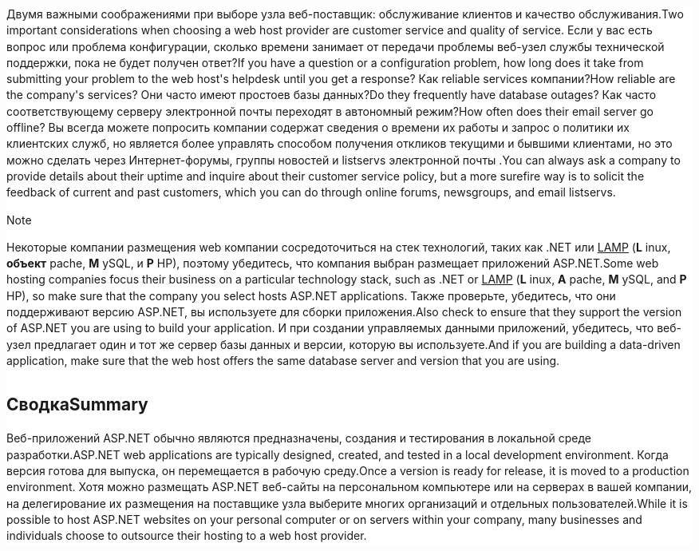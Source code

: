 <span data-ttu-id="d8b58-174">Двумя важными соображениями при выборе узла веб-поставщик: обслуживание клиентов и качество обслуживания.</span><span class="sxs-lookup"><span data-stu-id="d8b58-174">Two important considerations when choosing a web host provider are customer service and quality of service.</span></span> <span data-ttu-id="d8b58-175">Если у вас есть вопрос или проблема конфигурации, сколько времени занимает от передачи проблемы веб-узел службы технической поддержки, пока не будет получен ответ?</span><span class="sxs-lookup"><span data-stu-id="d8b58-175">If you have a question or a configuration problem, how long does it take from submitting your problem to the web host's helpdesk until you get a response?</span></span> <span data-ttu-id="d8b58-176">Как reliable services компании?</span><span class="sxs-lookup"><span data-stu-id="d8b58-176">How reliable are the company's services?</span></span> <span data-ttu-id="d8b58-177">Они часто имеют простоев базы данных?</span><span class="sxs-lookup"><span data-stu-id="d8b58-177">Do they frequently have database outages?</span></span> <span data-ttu-id="d8b58-178">Как часто соответствующему серверу электронной почты переходят в автономный режим?</span><span class="sxs-lookup"><span data-stu-id="d8b58-178">How often does their email server go offline?</span></span> <span data-ttu-id="d8b58-179">Вы всегда можете попросить компании содержат сведения о времени их работы и запрос о политики их клиентских служб, но является более управлять способом получения откликов текущими и бывшими клиентами, но это можно сделать через Интернет-форумы, группы новостей и listservs электронной почты .</span><span class="sxs-lookup"><span data-stu-id="d8b58-179">You can always ask a company to provide details about their uptime and inquire about their customer service policy, but a more surefire way is to solicit the feedback of current and past customers, which you can do through online forums, newsgroups, and email listservs.</span></span>

> [!NOTE]
> <span data-ttu-id="d8b58-180">Некоторые компании размещения web компании сосредоточиться на стек технологий, таких как .NET или [LAMP](http://en.wikipedia.org/wiki/LAMP_stack) (**L** inux, **объект** pache, **M** ySQL, и **P** HP), поэтому убедитесь, что компания выбран размещает приложений ASP.NET.</span><span class="sxs-lookup"><span data-stu-id="d8b58-180">Some web hosting companies focus their business on a particular technology stack, such as .NET or [LAMP](http://en.wikipedia.org/wiki/LAMP_stack) (**L** inux, **A** pache, **M** ySQL, and **P** HP), so make sure that the company you select hosts ASP.NET applications.</span></span> <span data-ttu-id="d8b58-181">Также проверьте, убедитесь, что они поддерживают версию ASP.NET, вы используете для сборки приложения.</span><span class="sxs-lookup"><span data-stu-id="d8b58-181">Also check to ensure that they support the version of ASP.NET you are using to build your application.</span></span> <span data-ttu-id="d8b58-182">И при создании управляемых данными приложений, убедитесь, что веб-узел предлагает один и тот же сервер базы данных и версии, которую вы используете.</span><span class="sxs-lookup"><span data-stu-id="d8b58-182">And if you are building a data-driven application, make sure that the web host offers the same database server and version that you are using.</span></span>


## <a name="summary"></a><span data-ttu-id="d8b58-183">Сводка</span><span class="sxs-lookup"><span data-stu-id="d8b58-183">Summary</span></span>

<span data-ttu-id="d8b58-184">Веб-приложений ASP.NET обычно являются предназначены, создания и тестирования в локальной среде разработки.</span><span class="sxs-lookup"><span data-stu-id="d8b58-184">ASP.NET web applications are typically designed, created, and tested in a local development environment.</span></span> <span data-ttu-id="d8b58-185">Когда версия готова для выпуска, он перемещается в рабочую среду.</span><span class="sxs-lookup"><span data-stu-id="d8b58-185">Once a version is ready for release, it is moved to a production environment.</span></span> <span data-ttu-id="d8b58-186">Хотя можно размещать ASP.NET веб-сайты на персональном компьютере или на серверах в вашей компании, на делегирование их размещения на поставщике узла выберите многих организаций и отдельных пользователей.</span><span class="sxs-lookup"><span data-stu-id="d8b58-186">While it is possible to host ASP.NET websites on your personal computer or on servers within your company, many businesses and individuals choose to outsource their hosting to a web host provider.</span></span>
